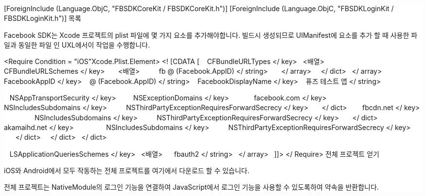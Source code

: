 [ForeignInclude (Language.ObjC, "FBSDKCoreKit / FBSDKCoreKit.h")]
[ForeignInclude (Language.ObjC, "FBSDKLoginKit / FBSDKLoginKit.h")]
목록

Facebook SDK는 Xcode 프로젝트의 plist 파일에 몇 가지 요소를 추가해야합니다. 빌드시 생성되므로 UIManifest에 요소를 추가 할 때 사용한 파일과 동일한 파일 인 UXL에서이 작업을 수행합니다.

<Require Condition = "iOS"Xcode.Plist.Element>
<! [CDATA [
  <key> CFBundleURLTypes </ key>
  <배열>
    <dict>
      <key> CFBundleURLSchemes </ key>
      <배열>
        <string> fb @ (Facebook.AppID) </ string>
      </ array>
    </ dict>
  </ array>
  <key> FacebookAppID </ key>
  <string> @ (Facebook.AppID) </ string>
  <key> FacebookDisplayName </ key>
  <string> 퓨즈 테스트 앱 </ string>

  <key> NSAppTransportSecurity </ key>
  <dict>
    <key> NSExceptionDomains </ key>
    <dict>
      <key> facebook.com </ key>
      <dict>
        <key> NSIncludesSubdomains </ key> <true />
        <key> NSThirdPartyExceptionRequiresForwardSecrecy </ key> <false />
      </ dict>
      <key> fbcdn.net </ key>
      <dict>
        <key> NSIncludesSubdomains </ key> <true />
        <key> NSThirdPartyExceptionRequiresForwardSecrecy </ key> <false />
      </ dict>
      <key> akamaihd.net </ key>
      <dict>
        <key> NSIncludesSubdomains </ key> <true />
        <key> NSThirdPartyExceptionRequiresForwardSecrecy </ key> <false />
      </ dict>
    </ dict>
  </ dict>

  <key> LSApplicationQueriesSchemes </ key>
  <배열>
    <string> fbauth2 </ string>
  </ array>
  ]]>
</ Require>
전체 프로젝트 얻기

iOS와 Android에서 모두 작동하는 전체 프로젝트를 여기에서 다운로드 할 수 있습니다.

전체 프로젝트는 NativeModule의 로그인 기능을 연결하여 JavaScript에서 로그인 기능을 사용할 수 있도록하여 약속을 반환합니다.
